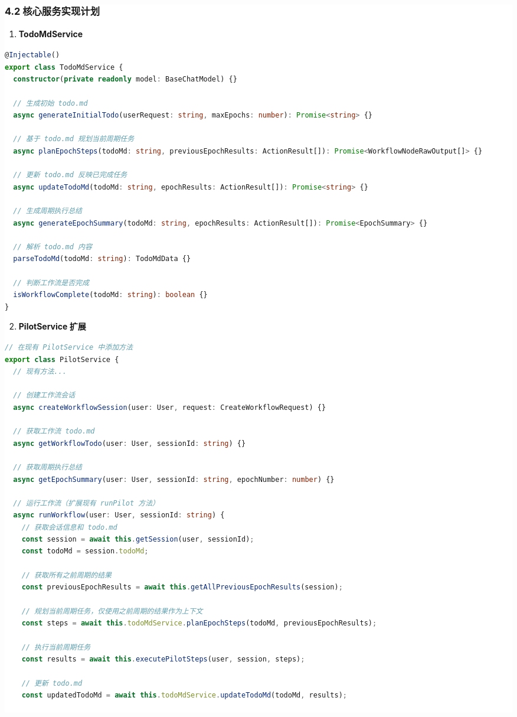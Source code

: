 ### 4.2 核心服务实现计划

1. **TodoMdService**

```typescript
@Injectable()
export class TodoMdService {
  constructor(private readonly model: BaseChatModel) {}

  // 生成初始 todo.md
  async generateInitialTodo(userRequest: string, maxEpochs: number): Promise<string> {}

  // 基于 todo.md 规划当前周期任务
  async planEpochSteps(todoMd: string, previousEpochResults: ActionResult[]): Promise<WorkflowNodeRawOutput[]> {}

  // 更新 todo.md 反映已完成任务
  async updateTodoMd(todoMd: string, epochResults: ActionResult[]): Promise<string> {}

  // 生成周期执行总结
  async generateEpochSummary(todoMd: string, epochResults: ActionResult[]): Promise<EpochSummary> {}

  // 解析 todo.md 内容
  parseTodoMd(todoMd: string): TodoMdData {}

  // 判断工作流是否完成
  isWorkflowComplete(todoMd: string): boolean {}
}
```

2. **PilotService 扩展**

```typescript
// 在现有 PilotService 中添加方法
export class PilotService {
  // 现有方法...

  // 创建工作流会话
  async createWorkflowSession(user: User, request: CreateWorkflowRequest) {}

  // 获取工作流 todo.md
  async getWorkflowTodo(user: User, sessionId: string) {}

  // 获取周期执行总结
  async getEpochSummary(user: User, sessionId: string, epochNumber: number) {}

  // 运行工作流（扩展现有 runPilot 方法）
  async runWorkflow(user: User, sessionId: string) {
    // 获取会话信息和 todo.md
    const session = await this.getSession(user, sessionId);
    const todoMd = session.todoMd;
    
    // 获取所有之前周期的结果
    const previousEpochResults = await this.getAllPreviousEpochResults(session);
    
    // 规划当前周期任务，仅使用之前周期的结果作为上下文
    const steps = await this.todoMdService.planEpochSteps(todoMd, previousEpochResults);
    
    // 执行当前周期任务
    const results = await this.executePilotSteps(user, session, steps);
    
    // 更新 todo.md
    const updatedTodoMd = await this.todoMdService.updateTodoMd(todoMd, results);
    
```